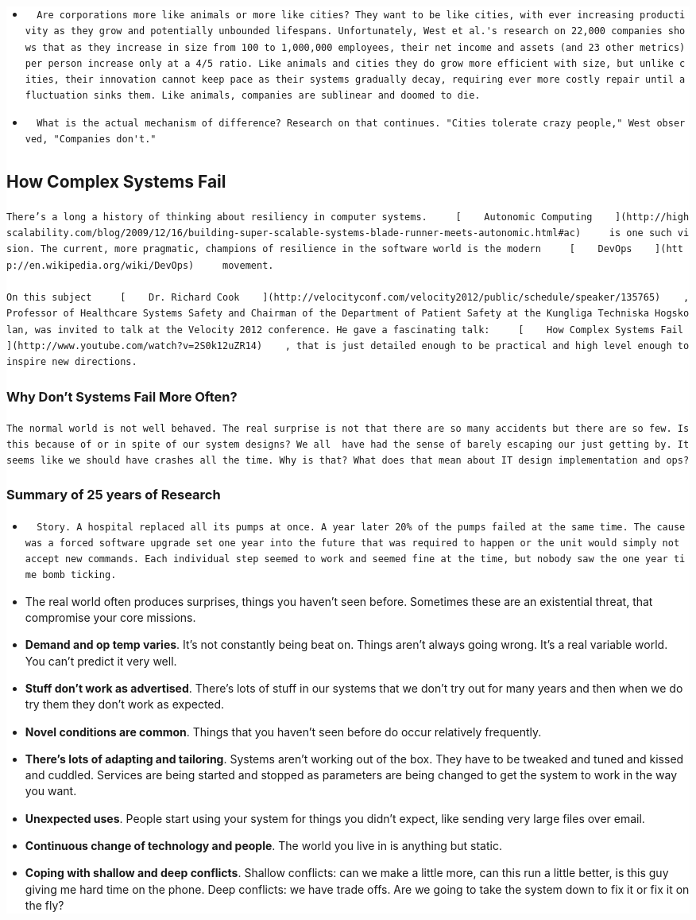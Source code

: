 *       Are corporations more like animals or more like cities? They want to be like cities, with ever increasing productivity as they grow and potentially unbounded lifespans. Unfortunately, West et al.'s research on 22,000 companies shows that as they increase in size from 100 to 1,000,000 employees, their net income and assets (and 23 other metrics) per person increase only at a 4/5 ratio. Like animals and cities they do grow more efficient with size, but unlike cities, their innovation cannot keep pace as their systems gradually decay, requiring ever more costly repair until a fluctuation sinks them. Like animals, companies are sublinear and doomed to die.    
*       What is the actual mechanism of difference? Research on that continues. "Cities tolerate crazy people," West observed, "Companies don't."    

##     How Complex Systems Fail    

    There’s a long a history of thinking about resiliency in computer systems.     [    Autonomic Computing    ](http://highscalability.com/blog/2009/12/16/building-super-scalable-systems-blade-runner-meets-autonomic.html#ac)     is one such vision. The current, more pragmatic, champions of resilience in the software world is the modern     [    DevOps    ](http://en.wikipedia.org/wiki/DevOps)     movement.    

    On this subject     [    Dr. Richard Cook    ](http://velocityconf.com/velocity2012/public/schedule/speaker/135765)    , Professor of Healthcare Systems Safety and Chairman of the Department of Patient Safety at the Kungliga Techniska Hogskolan, was invited to talk at the Velocity 2012 conference. He gave a fascinating talk:     [    How Complex Systems Fail    ](http://www.youtube.com/watch?v=2S0k12uZR14)    , that is just detailed enough to be practical and high level enough to inspire new directions.    

###     Why Don’t Systems Fail More Often?    

    The normal world is not well behaved. The real surprise is not that there are so many accidents but there are so few. Is this because of or in spite of our system designs? We all  have had the sense of barely escaping our just getting by. It seems like we should have crashes all the time. Why is that? What does that mean about IT design implementation and ops?    

###     Summary of 25 years of Research    

*       Story. A hospital replaced all its pumps at once. A year later 20% of the pumps failed at the same time. The cause was a forced software upgrade set one year into the future that was required to happen or the unit would simply not accept new commands. Each individual step seemed to work and seemed fine at the time, but nobody saw the one year time bomb ticking.    
*   The real world often produces surprises, things you haven’t seen before. Sometimes these are an existential threat, that compromise your core missions.

*   **Demand and op temp varies**. It’s not constantly being beat on. Things aren’t always going wrong. It’s a real variable world. You can’t predict it very well.
*   **Stuff don’t work as advertised**. There’s lots of stuff in our systems that we don’t try out for many years and then when we do try them they don’t work as expected.
*   **Novel conditions are common**. Things that you haven’t seen before do occur relatively frequently.
*   **There’s lots of adapting and tailoring**. Systems aren’t working out of the box. They have to be tweaked and tuned and kissed and cuddled. Services are being started and stopped as parameters are being changed to get the system to work in the way you want.
*   **Unexpected uses**. People start using your system for things you didn’t expect, like sending very large files over email.
*   **Continuous change of technology and people**. The world you live in is anything but static.
*   **Coping with shallow and deep conflicts**. Shallow conflicts: can we make a little more, can this run a little better, is this guy giving me hard time on the phone. Deep conflicts: we have trade offs. Are we going to take the system down to fix it or fix it on the fly?
